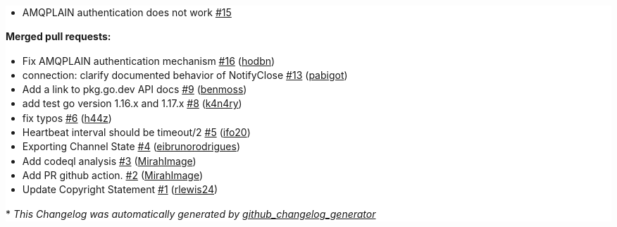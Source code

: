 - AMQPLAIN authentication does not work
  [\#15](https://github.com/rabbitmq/amqp091-go/issues/15)

**Merged pull requests:**

- Fix AMQPLAIN authentication mechanism
  [\#16](https://github.com/rabbitmq/amqp091-go/pull/16)
  ([hodbn](https://github.com/hodbn))
- connection: clarify documented behavior of NotifyClose
  [\#13](https://github.com/rabbitmq/amqp091-go/pull/13)
  ([pabigot](https://github.com/pabigot))
- Add a link to pkg.go.dev API docs
  [\#9](https://github.com/rabbitmq/amqp091-go/pull/9)
  ([benmoss](https://github.com/benmoss))
- add test go version 1.16.x and 1.17.x
  [\#8](https://github.com/rabbitmq/amqp091-go/pull/8)
  ([k4n4ry](https://github.com/k4n4ry))
- fix typos [\#6](https://github.com/rabbitmq/amqp091-go/pull/6)
  ([h44z](https://github.com/h44z))
- Heartbeat interval should be timeout/2
  [\#5](https://github.com/rabbitmq/amqp091-go/pull/5)
  ([ifo20](https://github.com/ifo20))
- Exporting Channel State [\#4](https://github.com/rabbitmq/amqp091-go/pull/4)
  ([eibrunorodrigues](https://github.com/eibrunorodrigues))
- Add codeql analysis [\#3](https://github.com/rabbitmq/amqp091-go/pull/3)
  ([MirahImage](https://github.com/MirahImage))
- Add PR github action. [\#2](https://github.com/rabbitmq/amqp091-go/pull/2)
  ([MirahImage](https://github.com/MirahImage))
- Update Copyright Statement
  [\#1](https://github.com/rabbitmq/amqp091-go/pull/1)
  ([rlewis24](https://github.com/rlewis24))

\* _This Changelog was automatically generated by
[github_changelog_generator](https://github.com/github-changelog-generator/github-changelog-generator)_
